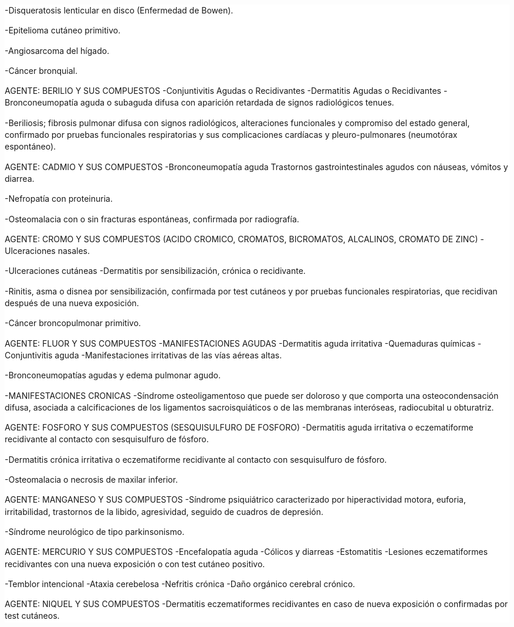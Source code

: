 -Disqueratosis lenticular en disco (Enfermedad de Bowen).

-Epitelioma cutáneo primitivo.

-Angiosarcoma del hígado.

-Cáncer bronquial.

AGENTE: BERILIO Y SUS COMPUESTOS -Conjuntivitis Agudas o Recidivantes -Dermatitis Agudas o Recidivantes -Bronconeumopatía aguda o subaguda difusa con aparición retardada de signos radiológicos tenues.

-Beriliosis; fibrosis pulmonar difusa con signos radiológicos, alteraciones funcionales y compromiso del estado general, confirmado por pruebas funcionales respiratorias y sus complicaciones cardíacas y pleuro-pulmonares (neumotórax espontáneo).

AGENTE: CADMIO Y SUS COMPUESTOS -Bronconeumopatía aguda Trastornos gastrointestinales agudos con náuseas, vómitos y diarrea.

-Nefropatía con proteinuria.

-Osteomalacia con o sin fracturas espontáneas, confirmada por radiografía.

AGENTE: CROMO Y SUS COMPUESTOS (ACIDO CROMICO, CROMATOS, BICROMATOS, ALCALINOS, CROMATO DE ZINC) -Ulceraciones nasales.

-Ulceraciones cutáneas -Dermatitis por sensibilización, crónica o recidivante.

-Rinitis, asma o disnea por sensibilización, confirmada por test cutáneos y por pruebas funcionales respiratorias, que recidivan después de una nueva exposición.

-Cáncer broncopulmonar primitivo.

AGENTE: FLUOR Y SUS COMPUESTOS -MANIFESTACIONES AGUDAS -Dermatitis aguda irritativa -Quemaduras químicas -Conjuntivitis aguda -Manifestaciones irritativas de las vías aéreas altas.

-Bronconeumopatías agudas y edema pulmonar agudo.

-MANIFESTACIONES CRONICAS -Síndrome osteoligamentoso que puede ser doloroso y que comporta una osteocondensación difusa, asociada a calcificaciones de los ligamentos sacroisquiáticos o de las membranas interóseas, radiocubital u obturatriz.

AGENTE: FOSFORO Y SUS COMPUESTOS (SESQUISULFURO DE FOSFORO) -Dermatitis aguda irritativa o eczematiforme recidivante al contacto con sesquisulfuro de fósforo.

-Dermatitis crónica irritativa o eczematiforme recidivante al contacto con sesquisulfuro de fósforo.

-Osteomalacia o necrosis de maxilar inferior.

AGENTE: MANGANESO Y SUS COMPUESTOS -Síndrome psiquiátrico caracterizado por hiperactividad motora, euforia, irritabilidad, trastornos de la libido, agresividad, seguido de cuadros de depresión.

-Síndrome neurológico de tipo parkinsonismo.

AGENTE: MERCURIO  Y SUS COMPUESTOS -Encefalopatía aguda -Cólicos y diarreas -Estomatitis -Lesiones eczematiformes recidivantes con una nueva exposición o con test cutáneo positivo.

-Temblor intencional -Ataxia cerebelosa -Nefritis crónica -Daño orgánico cerebral crónico.

AGENTE: NIQUEL Y SUS COMPUESTOS -Dermatitis eczematiformes recidivantes en caso de nueva exposición o confirmadas por test cutáneos.
